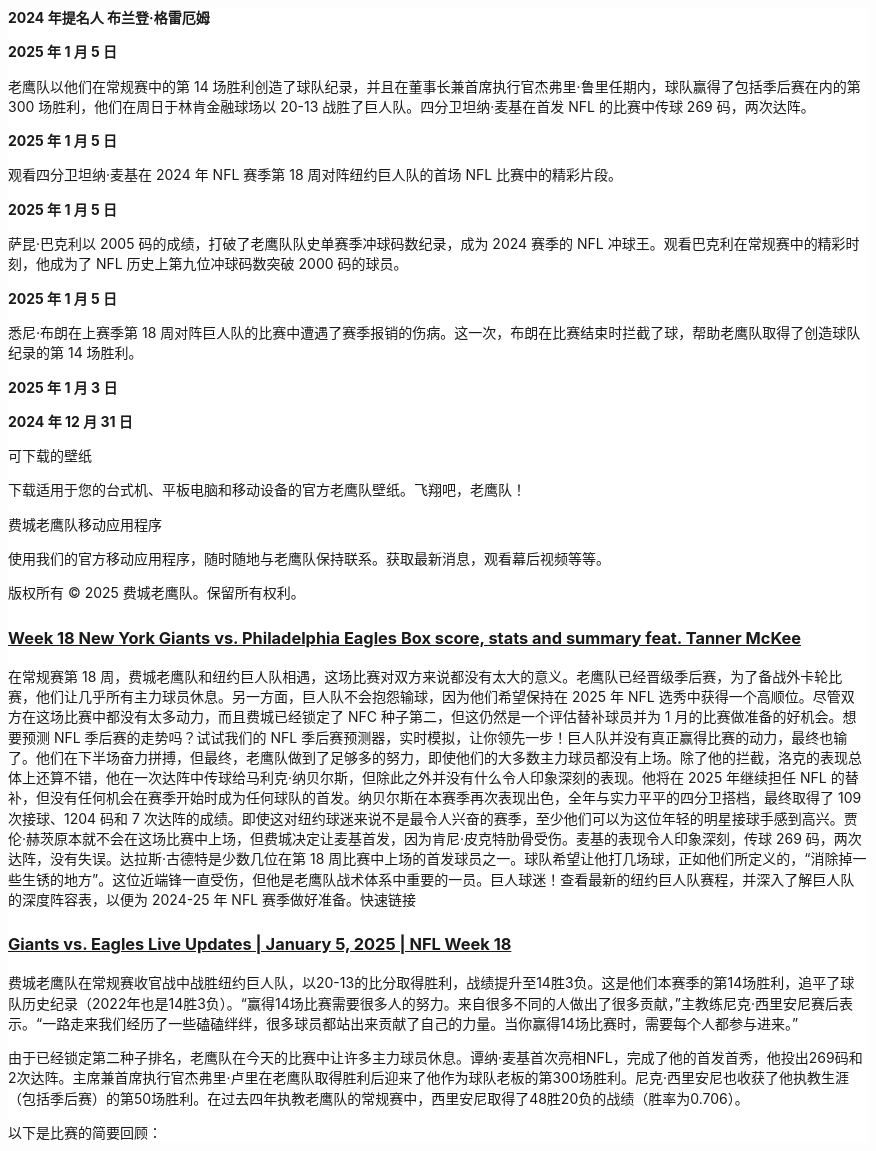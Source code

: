 **2024 年提名人 布兰登·格雷厄姆**

**2025 年 1 月 5 日**

老鹰队以他们在常规赛中的第 14 场胜利创造了球队纪录，并且在董事长兼首席执行官杰弗里·鲁里任期内，球队赢得了包括季后赛在内的第 300 场胜利，他们在周日于林肯金融球场以 20-13 战胜了巨人队。四分卫坦纳·麦基在首发 NFL 的比赛中传球 269 码，两次达阵。

**2025 年 1 月 5 日**

观看四分卫坦纳·麦基在 2024 年 NFL 赛季第 18 周对阵纽约巨人队的首场 NFL 比赛中的精彩片段。

**2025 年 1 月 5 日**

萨昆·巴克利以 2005 码的成绩，打破了老鹰队队史单赛季冲球码数纪录，成为 2024 赛季的 NFL 冲球王。观看巴克利在常规赛中的精彩时刻，他成为了 NFL 历史上第九位冲球码数突破 2000 码的球员。

**2025 年 1 月 5 日**

悉尼·布朗在上赛季第 18 周对阵巨人队的比赛中遭遇了赛季报销的伤病。这一次，布朗在比赛结束时拦截了球，帮助老鹰队取得了创造球队纪录的第 14 场胜利。

**2025 年 1 月 3 日**

**2024 年 12 月 31 日**

可下载的壁纸

下载适用于您的台式机、平板电脑和移动设备的官方老鹰队壁纸。飞翔吧，老鹰队！

费城老鹰队移动应用程序

使用我们的官方移动应用程序，随时随地与老鹰队保持联系。获取最新消息，观看幕后视频等等。

版权所有 © 2025 费城老鹰队。保留所有权利。

### [Week 18 New York Giants vs. Philadelphia Eagles Box score, stats and summary feat. Tanner McKee](https://www.sportskeeda.com/nfl/week-18-new-york-giants-vs-philadelphia-eagles-box-score-stats-summary-feat-jalen-hurts)

在常规赛第 18 周，费城老鹰队和纽约巨人队相遇，这场比赛对双方来说都没有太大的意义。老鹰队已经晋级季后赛，为了备战外卡轮比赛，他们让几乎所有主力球员休息。另一方面，巨人队不会抱怨输球，因为他们希望保持在 2025 年 NFL 选秀中获得一个高顺位。尽管双方在这场比赛中都没有太多动力，而且费城已经锁定了 NFC 种子第二，但这仍然是一个评估替补球员并为 1 月的比赛做准备的好机会。想要预测 NFL 季后赛的走势吗？试试我们的 NFL 季后赛预测器，实时模拟，让你领先一步！巨人队并没有真正赢得比赛的动力，最终也输了。他们在下半场奋力拼搏，但最终，老鹰队做到了足够多的努力，即使他们的大多数主力球员都没有上场。除了他的拦截，洛克的表现总体上还算不错，他在一次达阵中传球给马利克·纳贝尔斯，但除此之外并没有什么令人印象深刻的表现。他将在 2025 年继续担任 NFL 的替补，但没有任何机会在赛季开始时成为任何球队的首发。纳贝尔斯在本赛季再次表现出色，全年与实力平平的四分卫搭档，最终取得了 109 次接球、1204 码和 7 次达阵的成绩。即使这对纽约球迷来说不是最令人兴奋的赛季，至少他们可以为这位年轻的明星接球手感到高兴。贾伦·赫茨原本就不会在这场比赛中上场，但费城决定让麦基首发，因为肯尼·皮克特肋骨受伤。麦基的表现令人印象深刻，传球 269 码，两次达阵，没有失误。达拉斯·古德特是少数几位在第 18 周比赛中上场的首发球员之一。球队希望让他打几场球，正如他们所定义的，“消除掉一些生锈的地方”。这位近端锋一直受伤，但他是老鹰队战术体系中重要的一员。巨人球迷！查看最新的纽约巨人队赛程，并深入了解巨人队的深度阵容表，以便为 2024-25 年 NFL 赛季做好准备。快速链接

### [Giants vs. Eagles Live Updates | January 5, 2025 | NFL Week 18](https://www.philadelphiaeagles.com/news/giants-vs-eagles-live-updates-january-5-2025-nfl-week-18)

费城老鹰队在常规赛收官战中战胜纽约巨人队，以20-13的比分取得胜利，战绩提升至14胜3负。这是他们本赛季的第14场胜利，追平了球队历史纪录（2022年也是14胜3负）。“赢得14场比赛需要很多人的努力。来自很多不同的人做出了很多贡献，”主教练尼克·西里安尼赛后表示。“一路走来我们经历了一些磕磕绊绊，很多球员都站出来贡献了自己的力量。当你赢得14场比赛时，需要每个人都参与进来。”

由于已经锁定第二种子排名，老鹰队在今天的比赛中让许多主力球员休息。谭纳·麦基首次亮相NFL，完成了他的首发首秀，他投出269码和2次达阵。主席兼首席执行官杰弗里·卢里在老鹰队取得胜利后迎来了他作为球队老板的第300场胜利。尼克·西里安尼也收获了他执教生涯（包括季后赛）的第50场胜利。在过去四年执教老鹰队的常规赛中，西里安尼取得了48胜20负的战绩（胜率为0.706）。

以下是比赛的简要回顾：

